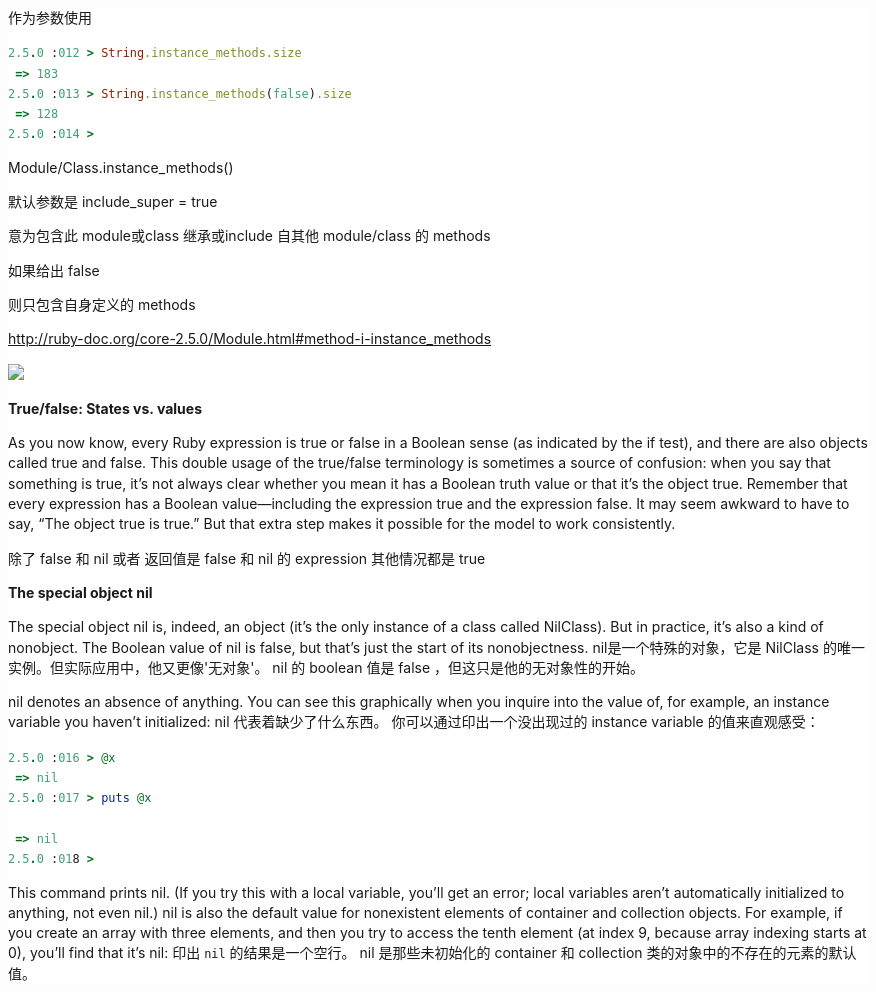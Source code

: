 作为参数使用

```ruby
2.5.0 :012 > String.instance_methods.size
 => 183
2.5.0 :013 > String.instance_methods(false).size
 => 128
2.5.0 :014 >
```

Module/Class.instance_methods()

默认参数是 include_super = true

意为包含此 module或class 继承或include 自其他 module/class 的 methods

如果给出 false

则只包含自身定义的 methods

http://ruby-doc.org/core-2.5.0/Module.html#method-i-instance_methods

![](https://ws1.sinaimg.cn/large/006tNc79ly1fo10f2u56lj30gg0f70wc.jpg)

**True/false: States vs. values**

As you now know, every Ruby expression is true or false in a Boolean sense (as indicated by the if test), and there are also objects called true and false. This double usage of the true/false terminology is sometimes a source of confusion: when you say that something is true, it’s not always clear whether you mean it has a Boolean truth value or that it’s the object true.
Remember that every expression has a Boolean value—including the expression true and the expression false. It may seem awkward to have to say, “The object true is true.” But that extra step makes it possible for the model to work consistently.

除了 false 和 nil 或者 返回值是 false 和 nil 的 expression 其他情况都是 true

**The special object nil**

The special object nil is, indeed, an object (it’s the only instance of a class called NilClass). But in practice, it’s also a kind of nonobject. The Boolean value of nil is false, but that’s just the start of its nonobjectness.
nil是一个特殊的对象，它是 NilClass 的唯一实例。但实际应用中，他又更像'无对象'。 nil 的 boolean 值是 false ，但这只是他的无对象性的开始。

nil denotes an absence of anything. You can see this graphically when you inquire into the value of, for example, an instance variable you haven’t initialized:
nil 代表着缺少了什么东西。 你可以通过印出一个没出现过的 instance variable 的值来直观感受：

```ruby
2.5.0 :016 > @x
 => nil
2.5.0 :017 > puts @x

 => nil
2.5.0 :018 >
```

This command prints nil. (If you try this with a local variable, you’ll get an error; local variables aren’t automatically initialized to anything, not even nil.) nil is also the default value for nonexistent elements of container and collection objects. For example, if you create an array with three elements, and then you try to access the tenth element (at index 9, because array indexing starts at 0), you’ll find that it’s nil:
印出 `nil` 的结果是一个空行。 nil 是那些未初始化的 container 和 collection 类的对象中的不存在的元素的默认值。

